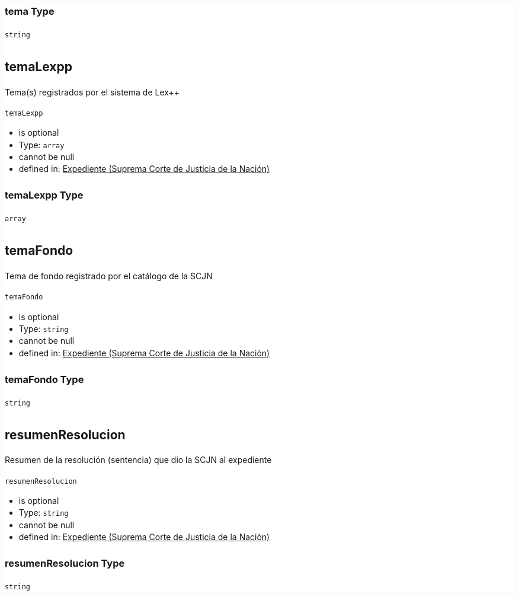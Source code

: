 ### tema Type

`string`

## temaLexpp

Tema(s) registrados por el sistema de Lex++


`temaLexpp`

-   is optional
-   Type: `array`
-   cannot be null
-   defined in: [Expediente (Suprema Corte de Justicia de la Nación)](expediente-properties-temalexpp.md "http&#x3A;//lexpp.com/lexLibrary/scjn/expediente.schema.json#/properties/temaLexpp")

### temaLexpp Type

`array`

## temaFondo

Tema de fondo registrado por el catálogo de la SCJN


`temaFondo`

-   is optional
-   Type: `string`
-   cannot be null
-   defined in: [Expediente (Suprema Corte de Justicia de la Nación)](expediente-properties-temafondo.md "http&#x3A;//lexpp.com/lexLibrary/scjn/expediente.schema.json#/properties/temaFondo")

### temaFondo Type

`string`

## resumenResolucion

Resumen de la resolución (sentencia) que dio la SCJN al expediente


`resumenResolucion`

-   is optional
-   Type: `string`
-   cannot be null
-   defined in: [Expediente (Suprema Corte de Justicia de la Nación)](expediente-properties-resumenresolucion.md "http&#x3A;//lexpp.com/lexLibrary/scjn/expediente.schema.json#/properties/resumenResolucion")

### resumenResolucion Type

`string`
